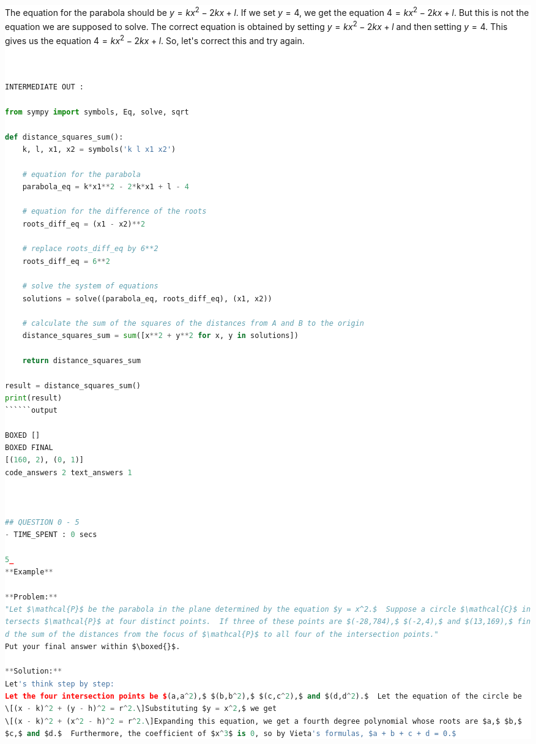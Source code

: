 The equation for the parabola should be $y = kx^2 - 2kx + l$. If we set $y = 4$, we get the equation $4 = kx^2 - 2kx + l$. But this is not the equation we are supposed to solve. The correct equation is obtained by setting $y = kx^2 - 2kx + l$ and then setting $y = 4$. This gives us the equation $4 = kx^2 - 2kx + l$. So, let's correct this and try again.

```python


INTERMEDIATE OUT :

from sympy import symbols, Eq, solve, sqrt

def distance_squares_sum():
    k, l, x1, x2 = symbols('k l x1 x2')
    
    # equation for the parabola
    parabola_eq = k*x1**2 - 2*k*x1 + l - 4
    
    # equation for the difference of the roots
    roots_diff_eq = (x1 - x2)**2
    
    # replace roots_diff_eq by 6**2
    roots_diff_eq = 6**2
    
    # solve the system of equations
    solutions = solve((parabola_eq, roots_diff_eq), (x1, x2))
    
    # calculate the sum of the squares of the distances from A and B to the origin
    distance_squares_sum = sum([x**2 + y**2 for x, y in solutions])
    
    return distance_squares_sum

result = distance_squares_sum()
print(result)
``````output

BOXED []
BOXED FINAL 
[(160, 2), (0, 1)]
code_answers 2 text_answers 1



## QUESTION 0 - 5 
- TIME_SPENT : 0 secs

5_
**Example**

**Problem:** 
"Let $\mathcal{P}$ be the parabola in the plane determined by the equation $y = x^2.$  Suppose a circle $\mathcal{C}$ intersects $\mathcal{P}$ at four distinct points.  If three of these points are $(-28,784),$ $(-2,4),$ and $(13,169),$ find the sum of the distances from the focus of $\mathcal{P}$ to all four of the intersection points."
Put your final answer within $\boxed{}$.

**Solution:** 
Let's think step by step:
Let the four intersection points be $(a,a^2),$ $(b,b^2),$ $(c,c^2),$ and $(d,d^2).$  Let the equation of the circle be
\[(x - k)^2 + (y - h)^2 = r^2.\]Substituting $y = x^2,$ we get
\[(x - k)^2 + (x^2 - h)^2 = r^2.\]Expanding this equation, we get a fourth degree polynomial whose roots are $a,$ $b,$ $c,$ and $d.$  Furthermore, the coefficient of $x^3$ is 0, so by Vieta's formulas, $a + b + c + d = 0.$
```